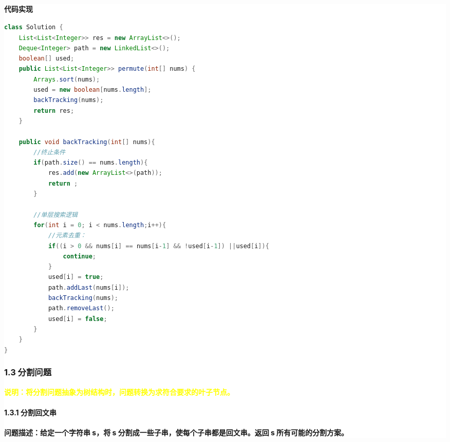 **代码实现**

```java
class Solution {
    List<List<Integer>> res = new ArrayList<>();
    Deque<Integer> path = new LinkedList<>();
    boolean[] used;
    public List<List<Integer>> permute(int[] nums) {
        Arrays.sort(nums);
        used = new boolean[nums.length];
        backTracking(nums);
        return res;
    }

    public void backTracking(int[] nums){
        //终止条件
        if(path.size() == nums.length){
            res.add(new ArrayList<>(path));
            return ;
        }

        //单层搜索逻辑
        for(int i = 0; i < nums.length;i++){
            //元素去重：
            if((i > 0 && nums[i] == nums[i-1] && !used[i-1]) ||used[i]){
                continue;
            }
            used[i] = true;
            path.addLast(nums[i]);
            backTracking(nums);
            path.removeLast();
            used[i] = false;
        }
    }
}
```

### 1.3 分割问题

**<font color=yellow>说明：将分割问题抽象为树结构时，问题转换为求符合要求的叶子节点。</font>**

#### 1.3.1 分割回文串

**问题描述：给定一个字符串 s，将 s 分割成一些子串，使每个子串都是回文串。返回 s 所有可能的分割方案。**
